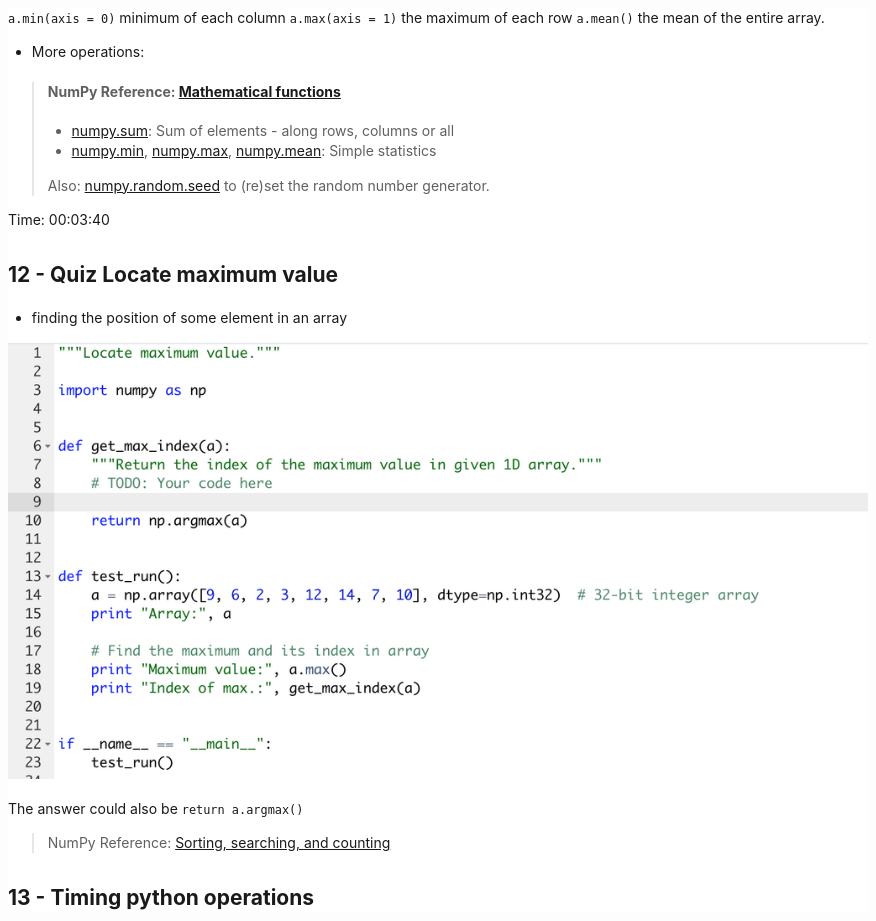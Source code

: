 `a.min(axis = 0)` minimum of each column
`a.max(axis = 1)` the maximum of each row
`a.mean()` the mean of the entire array.

* More operations:
> #### NumPy Reference: [Mathematical functions](http://docs.scipy.org/doc/numpy/reference/routines.math.html)
> 
> *   [numpy.sum](http://docs.scipy.org/doc/numpy/reference/generated/numpy.sum.html): Sum of elements - along rows, columns or all
> *   [numpy.min](http://docs.scipy.org/doc/numpy/reference/generated/numpy.min.html), [numpy.max](http://docs.scipy.org/doc/numpy/reference/generated/numpy.max.html), [numpy.mean](http://docs.scipy.org/doc/numpy/reference/generated/numpy.mean.html): Simple statistics
> 
> Also: [numpy.random.seed](http://docs.scipy.org/doc/numpy/reference/generated/numpy.random.seed.html) to (re)set the random number generator.

Time: 00:03:40

## 12 - Quiz Locate maximum value

* finding the position of some element in an array

![](/assets/images/计算机科学/118382-e088fc070936be40.png)

The answer could also be `return a.argmax()`
> NumPy Reference: [Sorting, searching, and counting](http://docs.scipy.org/doc/numpy/reference/routines.sort.html)

## 13 - Timing python operations
